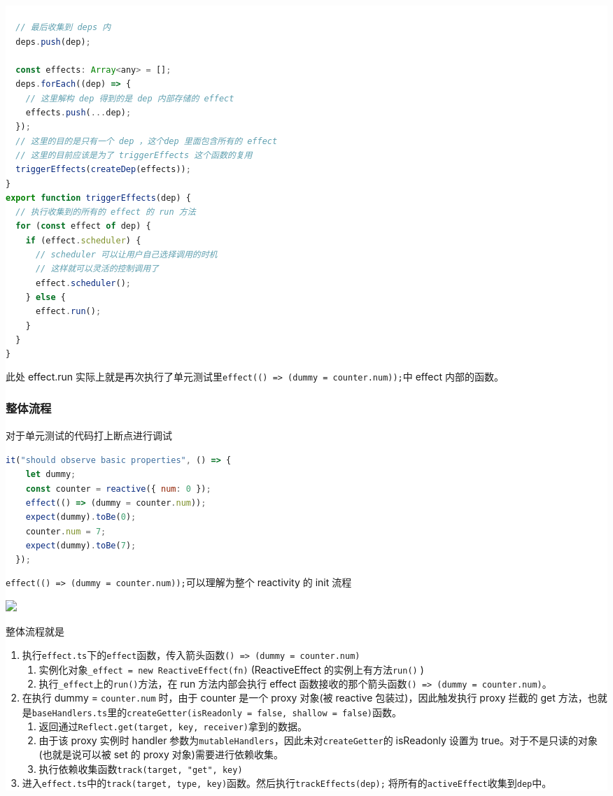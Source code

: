 ```JavaScript

  // 最后收集到 deps 内
  deps.push(dep);

  const effects: Array<any> = [];
  deps.forEach((dep) => {
    // 这里解构 dep 得到的是 dep 内部存储的 effect
    effects.push(...dep);
  });
  // 这里的目的是只有一个 dep ，这个dep 里面包含所有的 effect
  // 这里的目前应该是为了 triggerEffects 这个函数的复用
  triggerEffects(createDep(effects));
}
export function triggerEffects(dep) {
  // 执行收集到的所有的 effect 的 run 方法
  for (const effect of dep) {
    if (effect.scheduler) {
      // scheduler 可以让用户自己选择调用的时机
      // 这样就可以灵活的控制调用了
      effect.scheduler();
    } else {
      effect.run();
    }
  }
}

```

此处 effect.run 实际上就是再次执行了单元测试里`effect(() => (dummy = counter.num));`中 effect 内部的函数。

### 整体流程

对于单元测试的代码打上断点进行调试

```JavaScript
it("should observe basic properties", () => {
    let dummy;
    const counter = reactive({ num: 0 });
    effect(() => (dummy = counter.num));
    expect(dummy).toBe(0);
    counter.num = 7;
    expect(dummy).toBe(7);
  });
```

`effect(() => (dummy = counter.num));`可以理解为整个 reactivity 的 init 流程

![](https://typora-an.oss-cn-hangzhou.aliyuncs.com/%E5%89%8D%E7%AB%AF/image_1.png)

整体流程就是

1. 执行`effect.ts`下的`effect`函数，传入箭头函数`() => (dummy = counter.num)`
   1. 实例化对象`_effect = new ReactiveEffect(fn)` (ReactiveEffect 的实例上有方法`run()` )
   2. 执行`_effect`上的`run()`方法，在 run 方法内部会执行 effect 函数接收的那个箭头函数`() => (dummy = counter.num)`。
2. 在执行 dummy = `counter.num` 时，由于 counter 是一个 proxy 对象(被 reactive 包装过)，因此触发执行 proxy 拦截的 get 方法，也就是`baseHandlers.ts`里的`createGetter(isReadonly = false, shallow = false)`函数。
   1. 返回通过`Reflect.get(target, key, receiver)`拿到的数据。
   2. 由于该 proxy 实例时 handler 参数为`mutableHandlers`，因此未对`createGetter`的 isReadonly 设置为 true。对于不是只读的对象(也就是说可以被 set 的 proxy 对象)需要进行依赖收集。
   3. 执行依赖收集函数`track(target, "get", key)`
3. 进入`effect.ts`中的`track(target, type, key)`函数。然后执行`trackEffects(dep);` 将所有的`activeEffect`收集到`dep`中。

